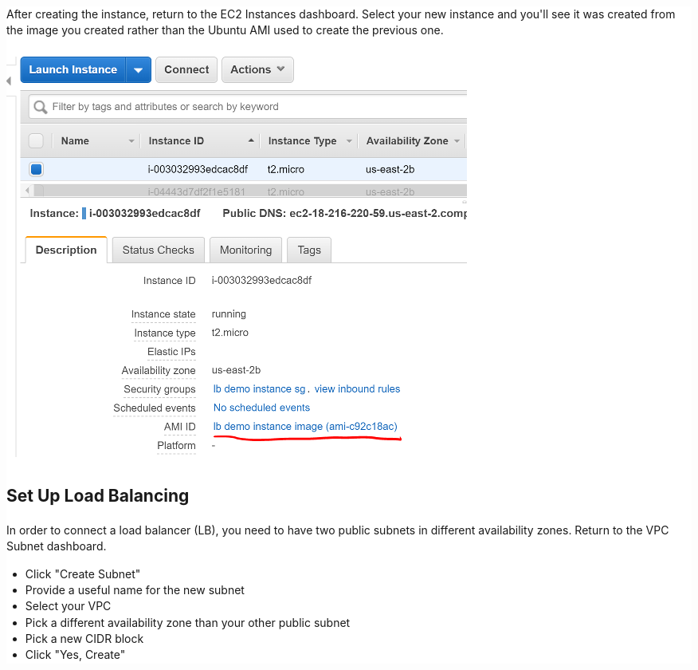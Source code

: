 After creating the instance, return to the EC2 Instances dashboard. Select your new instance and you'll see it was created from the image you created rather than the Ubuntu AMI used to create the previous one.

![Screen shot of the EC2 Instances dashboard with a red line under the AMI ID of the new instance](../../materials/week05/lb-cloud/new-ami-id.png)

## Set Up Load Balancing


In order to connect a load balancer (LB), you need to have two public subnets in different availability zones. Return to the VPC Subnet dashboard.

- Click "Create Subnet"
- Provide a useful name for the new subnet
- Select your VPC
- Pick a different availability zone than your other public subnet
- Pick a new CIDR block
- Click "Yes, Create"
